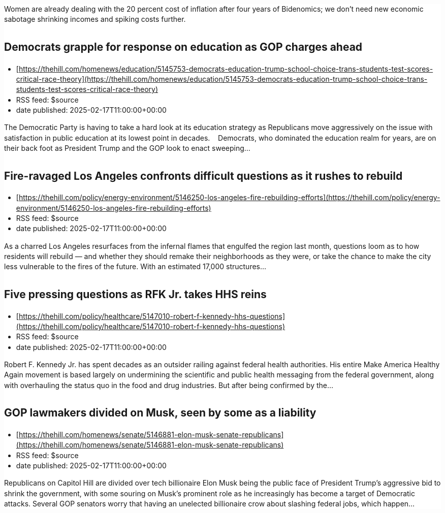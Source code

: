 Women are already dealing with the 20 percent cost of inflation after four years of Bidenomics; we don’t need new economic sabotage shrinking incomes and spiking costs further.

## Democrats grapple for response on education as GOP charges ahead
 - [https://thehill.com/homenews/education/5145753-democrats-education-trump-school-choice-trans-students-test-scores-critical-race-theory](https://thehill.com/homenews/education/5145753-democrats-education-trump-school-choice-trans-students-test-scores-critical-race-theory)
 - RSS feed: $source
 - date published: 2025-02-17T11:00:00+00:00

The Democratic Party is having to take a hard look at its education strategy as Republicans move aggressively on the issue with satisfaction in public education at its lowest point in decades.&#160;&#160;&#160; Democrats, who dominated the education realm for years, are on their back foot as President Trump and the GOP look to enact sweeping&#8230;

## Fire-ravaged Los Angeles confronts difficult questions as it rushes to rebuild
 - [https://thehill.com/policy/energy-environment/5146250-los-angeles-fire-rebuilding-efforts](https://thehill.com/policy/energy-environment/5146250-los-angeles-fire-rebuilding-efforts)
 - RSS feed: $source
 - date published: 2025-02-17T11:00:00+00:00

As a charred Los Angeles resurfaces from the infernal flames that engulfed the region last month, questions loom as to how residents will rebuild —&#160;and whether they should remake their neighborhoods as they were, or take the chance to make the city less vulnerable to the fires of the future. With an estimated 17,000 structures&#8230;

## Five pressing questions as RFK Jr. takes HHS reins
 - [https://thehill.com/policy/healthcare/5147010-robert-f-kennedy-hhs-questions](https://thehill.com/policy/healthcare/5147010-robert-f-kennedy-hhs-questions)
 - RSS feed: $source
 - date published: 2025-02-17T11:00:00+00:00

Robert F. Kennedy Jr. has spent decades as an outsider railing against federal health authorities. His entire Make America Healthy Again movement is based largely on undermining the scientific and public health messaging from the federal government, along with overhauling the status quo in the food and drug industries. But after being confirmed by the&#8230;

## GOP lawmakers divided on Musk, seen by some as a liability
 - [https://thehill.com/homenews/senate/5146881-elon-musk-senate-republicans](https://thehill.com/homenews/senate/5146881-elon-musk-senate-republicans)
 - RSS feed: $source
 - date published: 2025-02-17T11:00:00+00:00

Republicans on Capitol Hill are divided over tech billionaire Elon Musk being the public face of President Trump’s aggressive bid to shrink the government, with some souring on Musk’s prominent role as he increasingly has become a target of Democratic attacks. Several GOP&#160;senators worry that having an unelected billionaire crow about slashing federal jobs, which happen&#8230;
